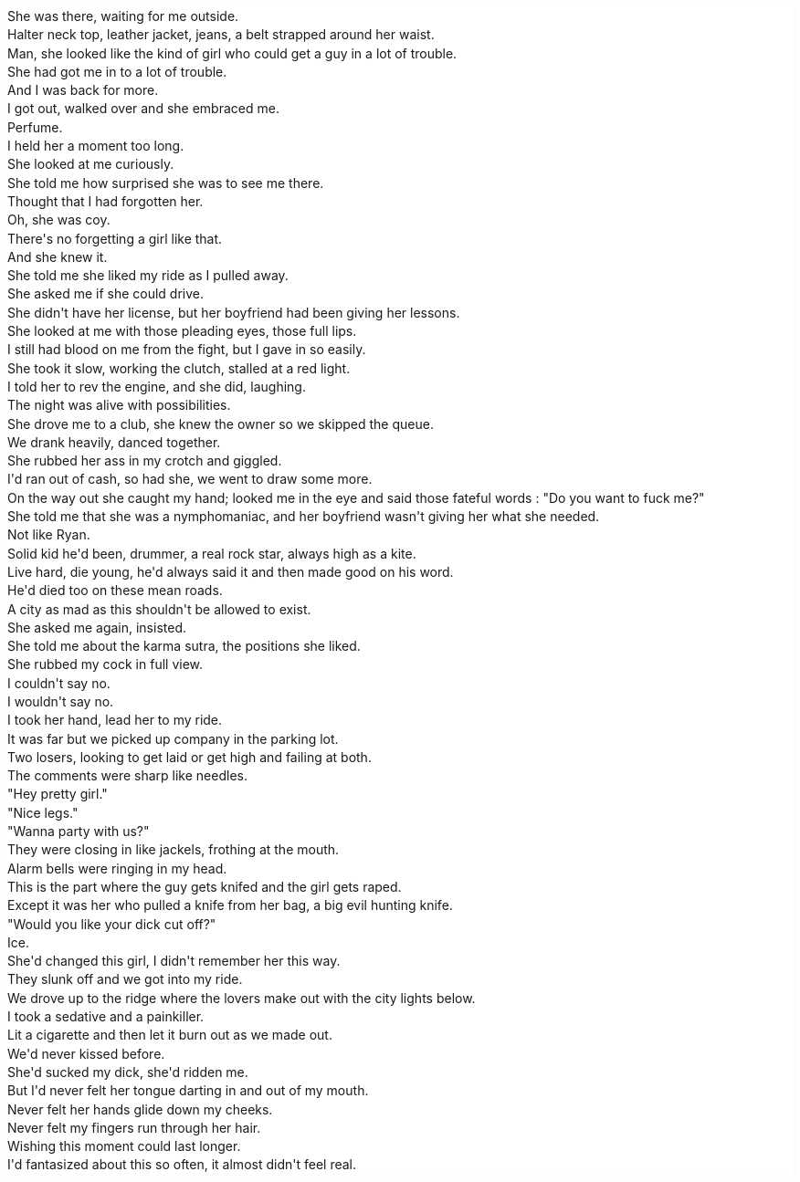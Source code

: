 She was there, waiting for me outside.  
Halter neck top, leather jacket, jeans, a belt strapped around her waist.  
Man, she looked like the kind of girl who could get a guy in a lot of trouble.  
She had got me in to a lot of trouble.  
And I was back for more.  
I got out, walked over and she embraced me.  
Perfume.  
I held her a moment too long.  
She looked at me curiously.  
She told me how surprised she was to see me there.  
Thought that I had forgotten her.  
Oh, she was coy.  
There's no forgetting a girl like that.  
And she knew it.  
She told me she liked my ride as I pulled away.  
She asked me if she could drive.  
She didn't have her license, but her boyfriend had been giving her lessons.  
She looked at me with those pleading eyes, those full lips.  
I still had blood on me from the fight, but I gave in so easily.  
She took it slow, working the clutch, stalled at a red light.  
I told her to rev the engine, and she did, laughing.  
The night was alive with possibilities.  
She drove me to a club, she knew the owner so we skipped the queue.  
We drank heavily, danced together.  
She rubbed her ass in my crotch and giggled.  
I'd ran out of cash, so had she, we went to draw some more.  
On the way out she caught my hand; looked me in the eye and said those fateful words :
"Do you want to fuck me?"  
She told me that she was a nymphomaniac, and her boyfriend wasn't giving her what she needed.  
Not like Ryan.  
Solid kid he'd been, drummer, a real rock star, always high as a kite.  
Live hard, die young, he'd always said it and then made good on his word.  
He'd died too on these mean roads.  
A city as mad as this shouldn't be allowed to exist.  
She asked me again, insisted.  
She told me about the karma sutra, the positions she liked.  
She rubbed my cock in full view.  
I couldn't say no.  
I wouldn't say no.  
I took her hand, lead her to my ride.  
It was far but we picked up company in the parking lot.  
Two losers, looking to get laid or get high and failing at both.  
The comments were sharp like needles.  
"Hey pretty girl."  
"Nice legs."  
"Wanna party with us?"  
They were closing in like jackels, frothing at the mouth.  
Alarm bells were ringing in my head.  
This is the part where the guy gets knifed and the girl gets raped.  
Except it was her who pulled a knife from her bag, a big evil hunting knife.  
"Would you like your dick cut off?"  
Ice.  
She'd changed this girl, I didn't remember her this way.  
They slunk off and we got into my ride.  
We drove up to the ridge where the lovers make out with the city lights below.  
I took a sedative and a painkiller.  
Lit a cigarette and then let it burn out as we made out.  
We'd never kissed before.  
She'd sucked my dick, she'd ridden me.  
But I'd never felt her tongue darting in and out of my mouth.  
Never felt her hands glide down my cheeks.  
Never felt my fingers run through her hair.  
Wishing this moment could last longer.  
I'd fantasized about this so often, it almost didn't feel real.  